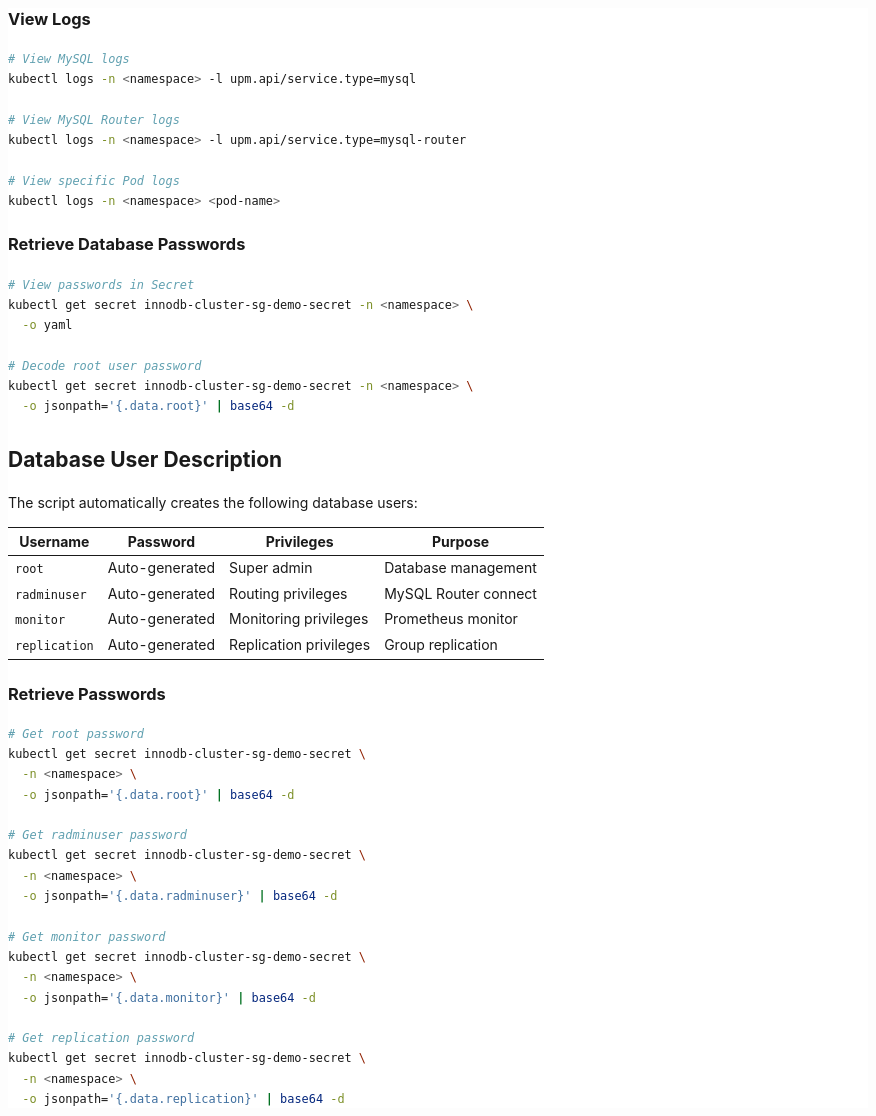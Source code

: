 ### View Logs

```bash
# View MySQL logs
kubectl logs -n <namespace> -l upm.api/service.type=mysql

# View MySQL Router logs
kubectl logs -n <namespace> -l upm.api/service.type=mysql-router

# View specific Pod logs
kubectl logs -n <namespace> <pod-name>
```

### Retrieve Database Passwords

```bash
# View passwords in Secret
kubectl get secret innodb-cluster-sg-demo-secret -n <namespace> \
  -o yaml

# Decode root user password
kubectl get secret innodb-cluster-sg-demo-secret -n <namespace> \
  -o jsonpath='{.data.root}' | base64 -d
```

## Database User Description

The script automatically creates the following database users:

| Username | Password | Privileges | Purpose |
|----------|----------|------------|----------|
| `root` | Auto-generated | Super admin | Database management |
| `radminuser` | Auto-generated | Routing privileges | MySQL Router connect |
| `monitor` | Auto-generated | Monitoring privileges | Prometheus monitor |
| `replication` | Auto-generated | Replication privileges | Group replication |

### Retrieve Passwords

```bash
# Get root password
kubectl get secret innodb-cluster-sg-demo-secret \
  -n <namespace> \
  -o jsonpath='{.data.root}' | base64 -d

# Get radminuser password
kubectl get secret innodb-cluster-sg-demo-secret \
  -n <namespace> \
  -o jsonpath='{.data.radminuser}' | base64 -d

# Get monitor password
kubectl get secret innodb-cluster-sg-demo-secret \
  -n <namespace> \
  -o jsonpath='{.data.monitor}' | base64 -d

# Get replication password
kubectl get secret innodb-cluster-sg-demo-secret \
  -n <namespace> \
  -o jsonpath='{.data.replication}' | base64 -d
```
